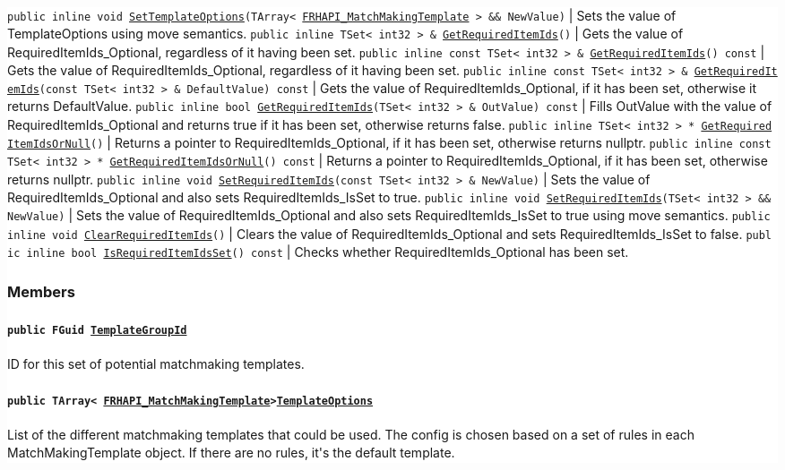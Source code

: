 `public inline void `[`SetTemplateOptions`](#structFRHAPI__MatchMakingTemplateGroup_1a93f107fe7ef8d5b7c70ec135d03cf46a)`(TArray< `[`FRHAPI_MatchMakingTemplate`](RHAPI_MatchMakingTemplate.md#structFRHAPI__MatchMakingTemplate)` > && NewValue)` | Sets the value of TemplateOptions using move semantics.
`public inline TSet< int32 > & `[`GetRequiredItemIds`](#structFRHAPI__MatchMakingTemplateGroup_1a254f4844b266761013351898f84b5786)`()` | Gets the value of RequiredItemIds_Optional, regardless of it having been set.
`public inline const TSet< int32 > & `[`GetRequiredItemIds`](#structFRHAPI__MatchMakingTemplateGroup_1aacb075beaf0fcfbdefc3ea3b746289ac)`() const` | Gets the value of RequiredItemIds_Optional, regardless of it having been set.
`public inline const TSet< int32 > & `[`GetRequiredItemIds`](#structFRHAPI__MatchMakingTemplateGroup_1aa5a6727b43cc185c4ac9c5295a222122)`(const TSet< int32 > & DefaultValue) const` | Gets the value of RequiredItemIds_Optional, if it has been set, otherwise it returns DefaultValue.
`public inline bool `[`GetRequiredItemIds`](#structFRHAPI__MatchMakingTemplateGroup_1a38185a19d7b89025b245ffaf3e007fc8)`(TSet< int32 > & OutValue) const` | Fills OutValue with the value of RequiredItemIds_Optional and returns true if it has been set, otherwise returns false.
`public inline TSet< int32 > * `[`GetRequiredItemIdsOrNull`](#structFRHAPI__MatchMakingTemplateGroup_1ab9e18e09f0bc09d9bb41db8e9c26982c)`()` | Returns a pointer to RequiredItemIds_Optional, if it has been set, otherwise returns nullptr.
`public inline const TSet< int32 > * `[`GetRequiredItemIdsOrNull`](#structFRHAPI__MatchMakingTemplateGroup_1aed62f7f1d290c797889da913eb337228)`() const` | Returns a pointer to RequiredItemIds_Optional, if it has been set, otherwise returns nullptr.
`public inline void `[`SetRequiredItemIds`](#structFRHAPI__MatchMakingTemplateGroup_1a74b354e3f991d4ae9ba5a76d03165718)`(const TSet< int32 > & NewValue)` | Sets the value of RequiredItemIds_Optional and also sets RequiredItemIds_IsSet to true.
`public inline void `[`SetRequiredItemIds`](#structFRHAPI__MatchMakingTemplateGroup_1a8b2ffd32cffcf860028698dc16a578e5)`(TSet< int32 > && NewValue)` | Sets the value of RequiredItemIds_Optional and also sets RequiredItemIds_IsSet to true using move semantics.
`public inline void `[`ClearRequiredItemIds`](#structFRHAPI__MatchMakingTemplateGroup_1a0314a2ef038598347f0d17de6fda851b)`()` | Clears the value of RequiredItemIds_Optional and sets RequiredItemIds_IsSet to false.
`public inline bool `[`IsRequiredItemIdsSet`](#structFRHAPI__MatchMakingTemplateGroup_1a76088870f10dd0164f74fbdfbb043702)`() const` | Checks whether RequiredItemIds_Optional has been set.

### Members

#### `public FGuid `[`TemplateGroupId`](#structFRHAPI__MatchMakingTemplateGroup_1a507a284a1e0774e35f86f92110169f51) <a id="structFRHAPI__MatchMakingTemplateGroup_1a507a284a1e0774e35f86f92110169f51"></a>

ID for this set of potential matchmaking templates.

#### `public TArray< `[`FRHAPI_MatchMakingTemplate`](RHAPI_MatchMakingTemplate.md#structFRHAPI__MatchMakingTemplate)` > `[`TemplateOptions`](#structFRHAPI__MatchMakingTemplateGroup_1a48040d4429ae869814eda1b9f18c1363) <a id="structFRHAPI__MatchMakingTemplateGroup_1a48040d4429ae869814eda1b9f18c1363"></a>

List of the different matchmaking templates that could be used. The config is chosen based on a set of rules in each MatchMakingTemplate object. If there are no rules, it's the default template.
